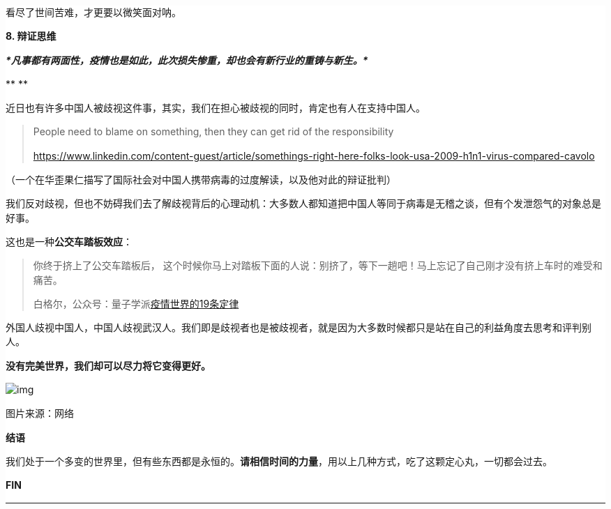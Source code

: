 
看尽了世间苦难，才更要以微笑面对呐。



**8. 辩证思维**



***\*凡事都有两面性，疫情也是如此，此次损失惨重，却也会有新行业的重铸与新生。\****

**
**

近日也有许多中国人被歧视这件事，其实，我们在担心被歧视的同时，肯定也有人在支持中国人。



> People need to blame on something, then they can get rid of the responsibility
>
> https://www.linkedin.com/content-guest/article/somethings-right-here-folks-look-usa-2009-h1n1-virus-compared-cavolo

（一个在华歪果仁描写了国际社会对中国人携带病毒的过度解读，以及他对此的辩证批判）



我们反对歧视，但也不妨碍我们去了解歧视背后的心理动机：大多数人都知道把中国人等同于病毒是无稽之谈，但有个发泄怨气的对象总是好事。



这也是一种**公交车踏板效应**：



> 你终于挤上了公交车踏板后， 这个时候你马上对踏板下面的人说：别挤了，等下一趟吧！马上忘记了自己刚才没有挤上车时的难受和痛苦。
>
> 白格尔，公众号：量子学派[疫情世界的19条定律](https://mp.weixin.qq.com/s/H7qv0v8hCdPOq3z6R8ITuQ)



外国人歧视中国人，中国人歧视武汉人。我们即是歧视者也是被歧视者，就是因为大多数时候都只是站在自己的利益角度去思考和评判别人。



**没有完美世界，我们却可以尽力将它变得更好。**



![img](http://q7fm0u7rl.bkt.clouddn.com/img/640-20200320134639354.jpeg)

图片来源：网络





**结语**

 

我们处于一个多变的世界里，但有些东西都是永恒的。**请相信时间的力量**，用以上几种方式，吃了这颗定心丸，一切都会过去。





**FIN**

 

------